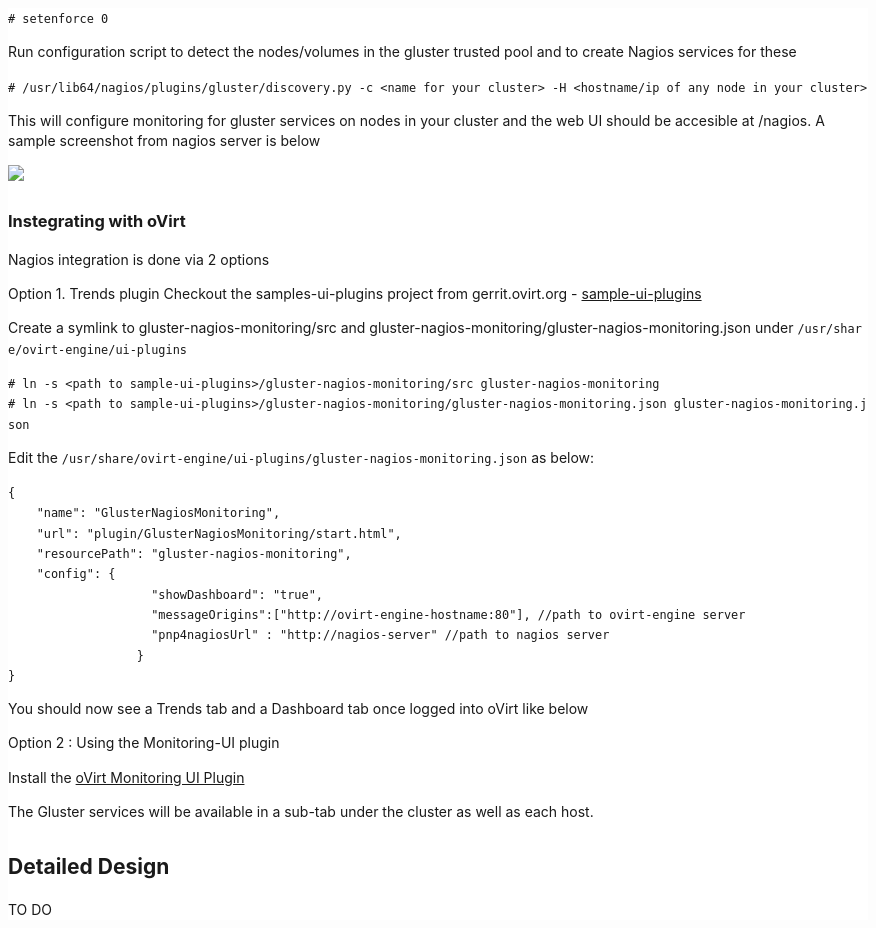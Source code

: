     # setenforce 0

Run configuration script to detect the nodes/volumes in the gluster trusted pool and to create Nagios services for these

    # /usr/lib64/nagios/plugins/gluster/discovery.py -c <name for your cluster> -H <hostname/ip of any node in your cluster>

This will configure monitoring for gluster services on nodes in your cluster and the web UI should be accesible at <server-name-or-ip>/nagios. A sample screenshot from nagios server is below

![](/images/wiki/Gluster-Nagios-screenshot.png)

### Instegrating with oVirt

Nagios integration is done via 2 options

Option 1. Trends plugin Checkout the samples-ui-plugins project from gerrit.ovirt.org - [sample-ui-plugins](http://gerrit.ovirt.org/gitweb?p=samples-uiplugins.git;a=summary)

Create a symlink to gluster-nagios-monitoring/src and gluster-nagios-monitoring/gluster-nagios-monitoring.json under `/usr/share/ovirt-engine/ui-plugins`

    # ln -s <path to sample-ui-plugins>/gluster-nagios-monitoring/src gluster-nagios-monitoring
    # ln -s <path to sample-ui-plugins>/gluster-nagios-monitoring/gluster-nagios-monitoring.json gluster-nagios-monitoring.json

Edit the `/usr/share/ovirt-engine/ui-plugins/gluster-nagios-monitoring.json` as below:

    {
        "name": "GlusterNagiosMonitoring",
        "url": "plugin/GlusterNagiosMonitoring/start.html",
        "resourcePath": "gluster-nagios-monitoring",
        "config": {
                        "showDashboard": "true",
                        "messageOrigins":["http://ovirt-engine-hostname:80"], //path to ovirt-engine server
                        "pnp4nagiosUrl" : "http://nagios-server" //path to nagios server
                      }
    }

You should now see a Trends tab and a Dashboard tab once logged into oVirt like below

Option 2 : Using the Monitoring-UI plugin

Install the [oVirt Monitoring UI Plugin](/develop/release-management/features/ux/uiplugins43.html#ovirt-monitoring-ui-plugin)

The Gluster services will be available in a sub-tab under the cluster as well as each host.

## Detailed Design

TO DO

